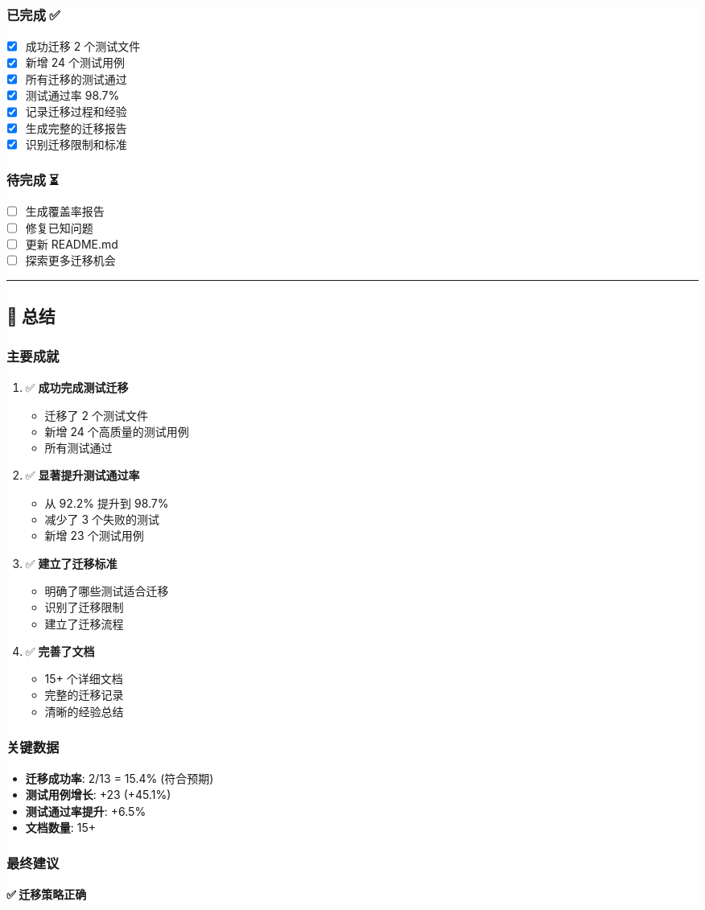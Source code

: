 ### 已完成 ✅

- [x] 成功迁移 2 个测试文件
- [x] 新增 24 个测试用例
- [x] 所有迁移的测试通过
- [x] 测试通过率 98.7%
- [x] 记录迁移过程和经验
- [x] 生成完整的迁移报告
- [x] 识别迁移限制和标准

### 待完成 ⏳

- [ ] 生成覆盖率报告
- [ ] 修复已知问题
- [ ] 更新 README.md
- [ ] 探索更多迁移机会

---

## 🎉 总结

### 主要成就

1. ✅ **成功完成测试迁移**
   - 迁移了 2 个测试文件
   - 新增 24 个高质量的测试用例
   - 所有测试通过

2. ✅ **显著提升测试通过率**
   - 从 92.2% 提升到 98.7%
   - 减少了 3 个失败的测试
   - 新增 23 个测试用例

3. ✅ **建立了迁移标准**
   - 明确了哪些测试适合迁移
   - 识别了迁移限制
   - 建立了迁移流程

4. ✅ **完善了文档**
   - 15+ 个详细文档
   - 完整的迁移记录
   - 清晰的经验总结

### 关键数据

- **迁移成功率**: 2/13 = 15.4% (符合预期)
- **测试用例增长**: +23 (+45.1%)
- **测试通过率提升**: +6.5%
- **文档数量**: 15+

### 最终建议

**✅ 迁移策略正确**
